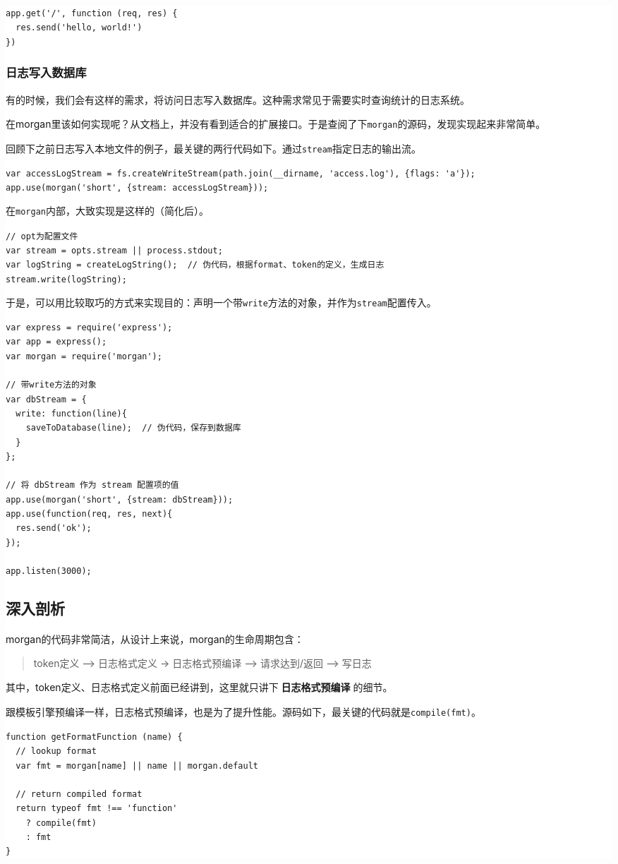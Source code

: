     app.get('/', function (req, res) {
      res.send('hello, world!')
    })

###  日志写入数据库 ###

有的时候，我们会有这样的需求，将访问日志写入数据库。这种需求常见于需要实时查询统计的日志系统。

在morgan里该如何实现呢？从文档上，并没有看到适合的扩展接口。于是查阅了下`morgan`的源码，发现实现起来非常简单。

回顾下之前日志写入本地文件的例子，最关键的两行代码如下。通过`stream`指定日志的输出流。

    var accessLogStream = fs.createWriteStream(path.join(__dirname, 'access.log'), {flags: 'a'});
    app.use(morgan('short', {stream: accessLogStream}));

在`morgan`内部，大致实现是这样的（简化后）。

    // opt为配置文件
    var stream = opts.stream || process.stdout;
    var logString = createLogString();  // 伪代码，根据format、token的定义，生成日志
    stream.write(logString);

于是，可以用比较取巧的方式来实现目的：声明一个带`write`方法的对象，并作为`stream`配置传入。

    var express = require('express');
    var app = express();
    var morgan = require('morgan');
    
    // 带write方法的对象
    var dbStream = {
      write: function(line){
        saveToDatabase(line);  // 伪代码，保存到数据库
      }
    };
    
    // 将 dbStream 作为 stream 配置项的值
    app.use(morgan('short', {stream: dbStream}));
    app.use(function(req, res, next){
      res.send('ok');
    });
    
    app.listen(3000);

##  深入剖析 ##

morgan的代码非常简洁，从设计上来说，morgan的生命周期包含：

> token定义 --> 日志格式定义 -> 日志格式预编译 --> 请求达到/返回 --> 写日志

其中，token定义、日志格式定义前面已经讲到，这里就只讲下 **日志格式预编译** 的细节。

跟模板引擎预编译一样，日志格式预编译，也是为了提升性能。源码如下，最关键的代码就是`compile(fmt)`。

    function getFormatFunction (name) {
      // lookup format
      var fmt = morgan[name] || name || morgan.default
    
      // return compiled format
      return typeof fmt !== 'function'
        ? compile(fmt)
        : fmt
    }


[Link 1]: https://github.com/expressjs/morgan/#predefined-formats
[Link 2]: https://github.com/expressjs/morgan/#skip